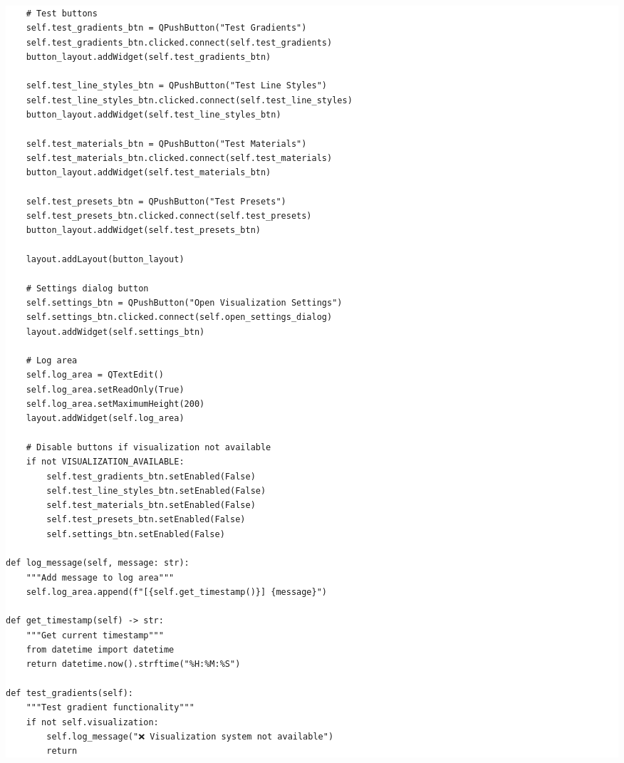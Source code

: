         # Test buttons
        self.test_gradients_btn = QPushButton("Test Gradients")
        self.test_gradients_btn.clicked.connect(self.test_gradients)
        button_layout.addWidget(self.test_gradients_btn)
        
        self.test_line_styles_btn = QPushButton("Test Line Styles")
        self.test_line_styles_btn.clicked.connect(self.test_line_styles)
        button_layout.addWidget(self.test_line_styles_btn)
        
        self.test_materials_btn = QPushButton("Test Materials")
        self.test_materials_btn.clicked.connect(self.test_materials)
        button_layout.addWidget(self.test_materials_btn)
        
        self.test_presets_btn = QPushButton("Test Presets")
        self.test_presets_btn.clicked.connect(self.test_presets)
        button_layout.addWidget(self.test_presets_btn)
        
        layout.addLayout(button_layout)
        
        # Settings dialog button
        self.settings_btn = QPushButton("Open Visualization Settings")
        self.settings_btn.clicked.connect(self.open_settings_dialog)
        layout.addWidget(self.settings_btn)
        
        # Log area
        self.log_area = QTextEdit()
        self.log_area.setReadOnly(True)
        self.log_area.setMaximumHeight(200)
        layout.addWidget(self.log_area)
        
        # Disable buttons if visualization not available
        if not VISUALIZATION_AVAILABLE:
            self.test_gradients_btn.setEnabled(False)
            self.test_line_styles_btn.setEnabled(False)
            self.test_materials_btn.setEnabled(False)
            self.test_presets_btn.setEnabled(False)
            self.settings_btn.setEnabled(False)
    
    def log_message(self, message: str):
        """Add message to log area"""
        self.log_area.append(f"[{self.get_timestamp()}] {message}")
    
    def get_timestamp(self) -> str:
        """Get current timestamp"""
        from datetime import datetime
        return datetime.now().strftime("%H:%M:%S")
    
    def test_gradients(self):
        """Test gradient functionality"""
        if not self.visualization:
            self.log_message("❌ Visualization system not available")
            return
        